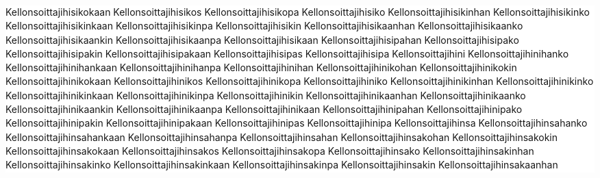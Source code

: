 Kellonsoittajihisikokaan
Kellonsoittajihisikos
Kellonsoittajihisikopa
Kellonsoittajihisiko
Kellonsoittajihisikinhan
Kellonsoittajihisikinko
Kellonsoittajihisikinkaan
Kellonsoittajihisikinpa
Kellonsoittajihisikin
Kellonsoittajihisikaanhan
Kellonsoittajihisikaanko
Kellonsoittajihisikaankin
Kellonsoittajihisikaanpa
Kellonsoittajihisikaan
Kellonsoittajihisipahan
Kellonsoittajihisipako
Kellonsoittajihisipakin
Kellonsoittajihisipakaan
Kellonsoittajihisipas
Kellonsoittajihisipa
Kellonsoittajihini
Kellonsoittajihinihanko
Kellonsoittajihinihankaan
Kellonsoittajihinihanpa
Kellonsoittajihinihan
Kellonsoittajihinikohan
Kellonsoittajihinikokin
Kellonsoittajihinikokaan
Kellonsoittajihinikos
Kellonsoittajihinikopa
Kellonsoittajihiniko
Kellonsoittajihinikinhan
Kellonsoittajihinikinko
Kellonsoittajihinikinkaan
Kellonsoittajihinikinpa
Kellonsoittajihinikin
Kellonsoittajihinikaanhan
Kellonsoittajihinikaanko
Kellonsoittajihinikaankin
Kellonsoittajihinikaanpa
Kellonsoittajihinikaan
Kellonsoittajihinipahan
Kellonsoittajihinipako
Kellonsoittajihinipakin
Kellonsoittajihinipakaan
Kellonsoittajihinipas
Kellonsoittajihinipa
Kellonsoittajihinsa
Kellonsoittajihinsahanko
Kellonsoittajihinsahankaan
Kellonsoittajihinsahanpa
Kellonsoittajihinsahan
Kellonsoittajihinsakohan
Kellonsoittajihinsakokin
Kellonsoittajihinsakokaan
Kellonsoittajihinsakos
Kellonsoittajihinsakopa
Kellonsoittajihinsako
Kellonsoittajihinsakinhan
Kellonsoittajihinsakinko
Kellonsoittajihinsakinkaan
Kellonsoittajihinsakinpa
Kellonsoittajihinsakin
Kellonsoittajihinsakaanhan